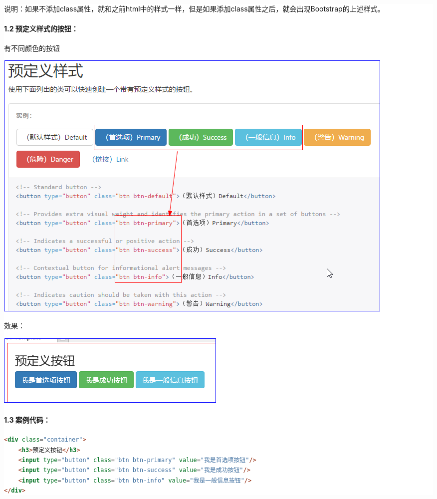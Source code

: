 说明：如果不添加class属性，就和之前html中的样式一样，但是如果添加class属性之后，就会出现Bootstrap的上述样式。

#### 1.2 预定义样式的按钮： 

有不同颜色的按钮

![](img/39.bmp)

效果：

![](img/40.bmp)

#### 1.3 案例代码：

```html
<div class="container">
    <h3>预定义按钮</h3>
    <input type="button" class="btn btn-primary" value="我是首选项按钮"/>
    <input type="button" class="btn btn-success" value="我是成功按钮"/>
    <input type="button" class="btn btn-info" value="我是一般信息按钮"/>
</div>
```
